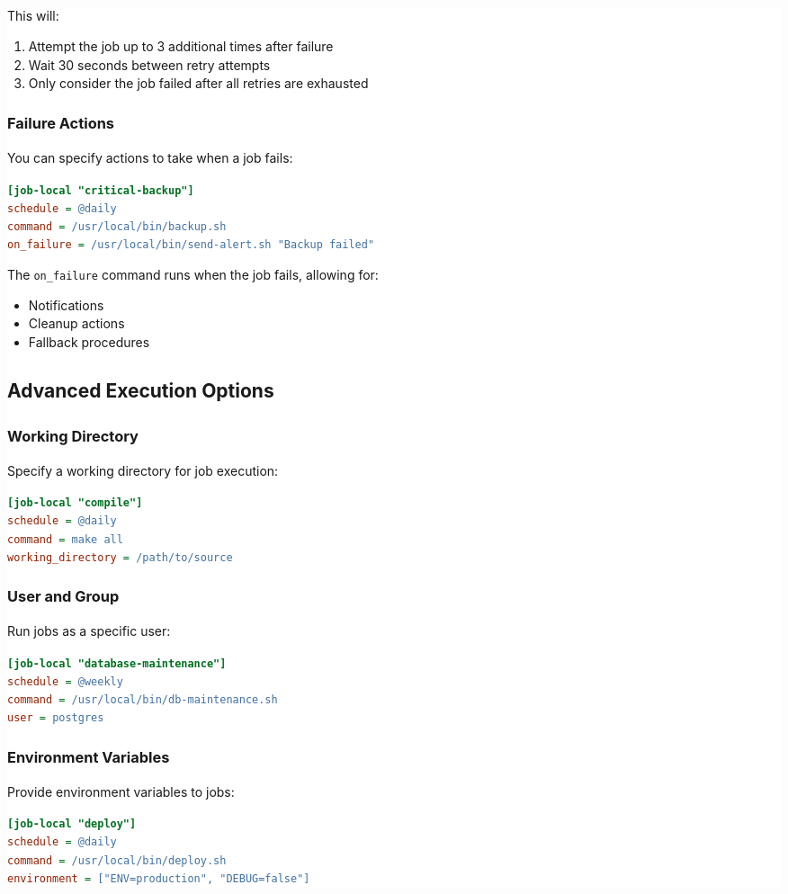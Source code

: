 This will:
1. Attempt the job up to 3 additional times after failure
2. Wait 30 seconds between retry attempts
3. Only consider the job failed after all retries are exhausted

### Failure Actions

You can specify actions to take when a job fails:

```ini
[job-local "critical-backup"]
schedule = @daily
command = /usr/local/bin/backup.sh
on_failure = /usr/local/bin/send-alert.sh "Backup failed"
```

The `on_failure` command runs when the job fails, allowing for:
- Notifications
- Cleanup actions
- Fallback procedures

## Advanced Execution Options

### Working Directory

Specify a working directory for job execution:

```ini
[job-local "compile"]
schedule = @daily
command = make all
working_directory = /path/to/source
```

### User and Group

Run jobs as a specific user:

```ini
[job-local "database-maintenance"]
schedule = @weekly
command = /usr/local/bin/db-maintenance.sh
user = postgres
```

### Environment Variables

Provide environment variables to jobs:

```ini
[job-local "deploy"]
schedule = @daily
command = /usr/local/bin/deploy.sh
environment = ["ENV=production", "DEBUG=false"]
```
